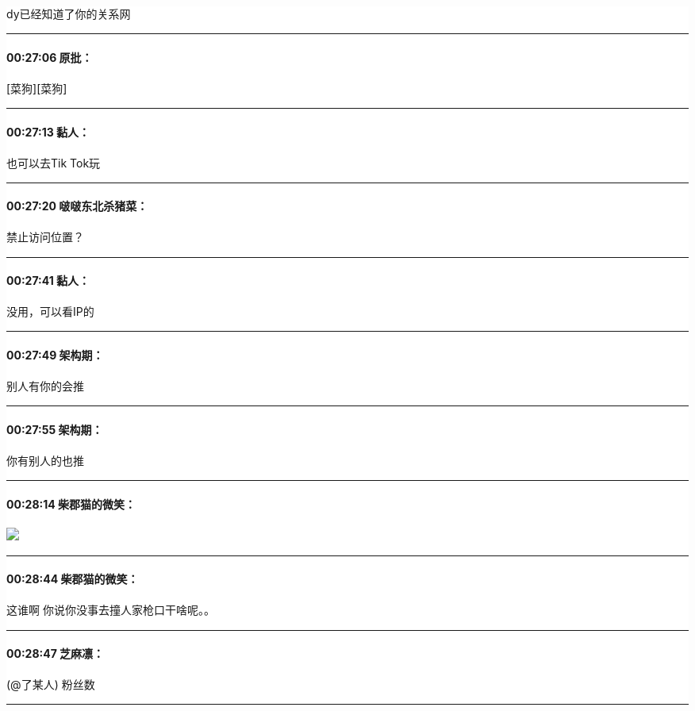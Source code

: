 dy已经知道了你的关系网

*****

#### 00:27:06  原批：

[菜狗][菜狗]

*****

#### 00:27:13  黏人：

也可以去Tik Tok玩

*****

#### 00:27:20  啵啵东北杀猪菜：

禁止访问位置？

*****

#### 00:27:41  黏人：

没用，可以看IP的

*****

#### 00:27:49  架构期：

别人有你的会推

*****

#### 00:27:55  架构期：

你有别人的也推

*****

#### 00:28:14  柴郡猫的微笑：

![](http://gchat.qpic.cn/gchatpic_new/1119240857/3936091261-2776861129-F37B200CE8F8ECB5DFED0060B56E7E79/0?term=2")

*****

#### 00:28:44  柴郡猫的微笑：

这谁啊 你说你没事去撞人家枪口干啥呢。。

*****

#### 00:28:47  芝麻凛：

(@了某人)  粉丝数

*****
